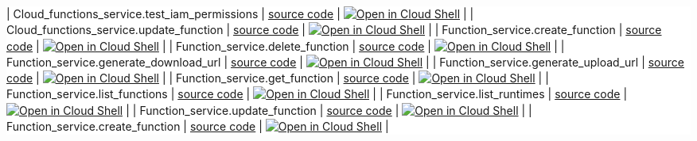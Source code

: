 | Cloud_functions_service.test_iam_permissions | [source code](https://github.com/googleapis/google-cloud-node/blob/master/packages/google-cloud-functions/samples/generated/v1/cloud_functions_service.test_iam_permissions.js) | [![Open in Cloud Shell][shell_img]](https://console.cloud.google.com/cloudshell/open?git_repo=https://github.com/googleapis/google-cloud-node&page=editor&open_in_editor=packages/google-cloud-functions/samples/generated/v1/cloud_functions_service.test_iam_permissions.js,packages/google-cloud-functions/samples/README.md) |
| Cloud_functions_service.update_function | [source code](https://github.com/googleapis/google-cloud-node/blob/master/packages/google-cloud-functions/samples/generated/v1/cloud_functions_service.update_function.js) | [![Open in Cloud Shell][shell_img]](https://console.cloud.google.com/cloudshell/open?git_repo=https://github.com/googleapis/google-cloud-node&page=editor&open_in_editor=packages/google-cloud-functions/samples/generated/v1/cloud_functions_service.update_function.js,packages/google-cloud-functions/samples/README.md) |
| Function_service.create_function | [source code](https://github.com/googleapis/google-cloud-node/blob/master/packages/google-cloud-functions/samples/generated/v2/function_service.create_function.js) | [![Open in Cloud Shell][shell_img]](https://console.cloud.google.com/cloudshell/open?git_repo=https://github.com/googleapis/google-cloud-node&page=editor&open_in_editor=packages/google-cloud-functions/samples/generated/v2/function_service.create_function.js,packages/google-cloud-functions/samples/README.md) |
| Function_service.delete_function | [source code](https://github.com/googleapis/google-cloud-node/blob/master/packages/google-cloud-functions/samples/generated/v2/function_service.delete_function.js) | [![Open in Cloud Shell][shell_img]](https://console.cloud.google.com/cloudshell/open?git_repo=https://github.com/googleapis/google-cloud-node&page=editor&open_in_editor=packages/google-cloud-functions/samples/generated/v2/function_service.delete_function.js,packages/google-cloud-functions/samples/README.md) |
| Function_service.generate_download_url | [source code](https://github.com/googleapis/google-cloud-node/blob/master/packages/google-cloud-functions/samples/generated/v2/function_service.generate_download_url.js) | [![Open in Cloud Shell][shell_img]](https://console.cloud.google.com/cloudshell/open?git_repo=https://github.com/googleapis/google-cloud-node&page=editor&open_in_editor=packages/google-cloud-functions/samples/generated/v2/function_service.generate_download_url.js,packages/google-cloud-functions/samples/README.md) |
| Function_service.generate_upload_url | [source code](https://github.com/googleapis/google-cloud-node/blob/master/packages/google-cloud-functions/samples/generated/v2/function_service.generate_upload_url.js) | [![Open in Cloud Shell][shell_img]](https://console.cloud.google.com/cloudshell/open?git_repo=https://github.com/googleapis/google-cloud-node&page=editor&open_in_editor=packages/google-cloud-functions/samples/generated/v2/function_service.generate_upload_url.js,packages/google-cloud-functions/samples/README.md) |
| Function_service.get_function | [source code](https://github.com/googleapis/google-cloud-node/blob/master/packages/google-cloud-functions/samples/generated/v2/function_service.get_function.js) | [![Open in Cloud Shell][shell_img]](https://console.cloud.google.com/cloudshell/open?git_repo=https://github.com/googleapis/google-cloud-node&page=editor&open_in_editor=packages/google-cloud-functions/samples/generated/v2/function_service.get_function.js,packages/google-cloud-functions/samples/README.md) |
| Function_service.list_functions | [source code](https://github.com/googleapis/google-cloud-node/blob/master/packages/google-cloud-functions/samples/generated/v2/function_service.list_functions.js) | [![Open in Cloud Shell][shell_img]](https://console.cloud.google.com/cloudshell/open?git_repo=https://github.com/googleapis/google-cloud-node&page=editor&open_in_editor=packages/google-cloud-functions/samples/generated/v2/function_service.list_functions.js,packages/google-cloud-functions/samples/README.md) |
| Function_service.list_runtimes | [source code](https://github.com/googleapis/google-cloud-node/blob/master/packages/google-cloud-functions/samples/generated/v2/function_service.list_runtimes.js) | [![Open in Cloud Shell][shell_img]](https://console.cloud.google.com/cloudshell/open?git_repo=https://github.com/googleapis/google-cloud-node&page=editor&open_in_editor=packages/google-cloud-functions/samples/generated/v2/function_service.list_runtimes.js,packages/google-cloud-functions/samples/README.md) |
| Function_service.update_function | [source code](https://github.com/googleapis/google-cloud-node/blob/master/packages/google-cloud-functions/samples/generated/v2/function_service.update_function.js) | [![Open in Cloud Shell][shell_img]](https://console.cloud.google.com/cloudshell/open?git_repo=https://github.com/googleapis/google-cloud-node&page=editor&open_in_editor=packages/google-cloud-functions/samples/generated/v2/function_service.update_function.js,packages/google-cloud-functions/samples/README.md) |
| Function_service.create_function | [source code](https://github.com/googleapis/google-cloud-node/blob/master/packages/google-cloud-functions/samples/generated/v2alpha/function_service.create_function.js) | [![Open in Cloud Shell][shell_img]](https://console.cloud.google.com/cloudshell/open?git_repo=https://github.com/googleapis/google-cloud-node&page=editor&open_in_editor=packages/google-cloud-functions/samples/generated/v2alpha/function_service.create_function.js,packages/google-cloud-functions/samples/README.md) |

[//]: # "This README.md file is auto-generated, all changes to this file will be lost."
[//]: # "To regenerate it, use `python -m synthtool`."
[explained]: https://cloud.google.com/apis/docs/client-libraries-explained
[launch_stages]: https://cloud.google.com/terms/launch-stages
[client-docs]: https://cloud.google.com/nodejs/docs/reference/functions/latest
[product-docs]: https://cloud.google.com/functions
[shell_img]: https://gstatic.com/cloudssh/images/open-btn.png
[projects]: https://console.cloud.google.com/project
[billing]: https://support.google.com/cloud/answer/6293499#enable-billing
[enable_api]: https://console.cloud.google.com/flows/enableapi?apiid=cloudfunctions.googleapis.com
[auth]: https://cloud.google.com/docs/authentication/external/set-up-adc-local